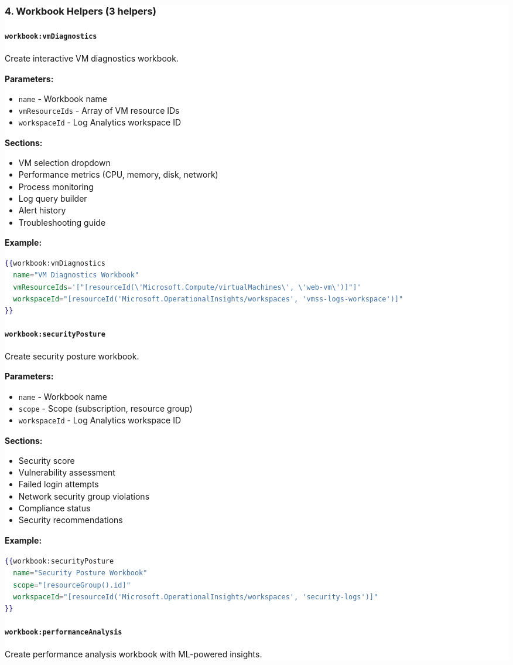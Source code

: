 ### 4. Workbook Helpers (3 helpers)

#### `workbook:vmDiagnostics`
Create interactive VM diagnostics workbook.

**Parameters:**
- `name` - Workbook name
- `vmResourceIds` - Array of VM resource IDs
- `workspaceId` - Log Analytics workspace ID

**Sections:**
- VM selection dropdown
- Performance metrics (CPU, memory, disk, network)
- Process monitoring
- Log query builder
- Alert history
- Troubleshooting guide

**Example:**
```handlebars
{{workbook:vmDiagnostics
  name="VM Diagnostics Workbook"
  vmResourceIds='["[resourceId(\'Microsoft.Compute/virtualMachines\', \'web-vm\')]"]'
  workspaceId="[resourceId('Microsoft.OperationalInsights/workspaces', 'vmss-logs-workspace')]"
}}
```

#### `workbook:securityPosture`
Create security posture workbook.

**Parameters:**
- `name` - Workbook name
- `scope` - Scope (subscription, resource group)
- `workspaceId` - Log Analytics workspace ID

**Sections:**
- Security score
- Vulnerability assessment
- Failed login attempts
- Network security group violations
- Compliance status
- Security recommendations

**Example:**
```handlebars
{{workbook:securityPosture
  name="Security Posture Workbook"
  scope="[resourceGroup().id]"
  workspaceId="[resourceId('Microsoft.OperationalInsights/workspaces', 'security-logs')]"
}}
```

#### `workbook:performanceAnalysis`
Create performance analysis workbook with ML-powered insights.
